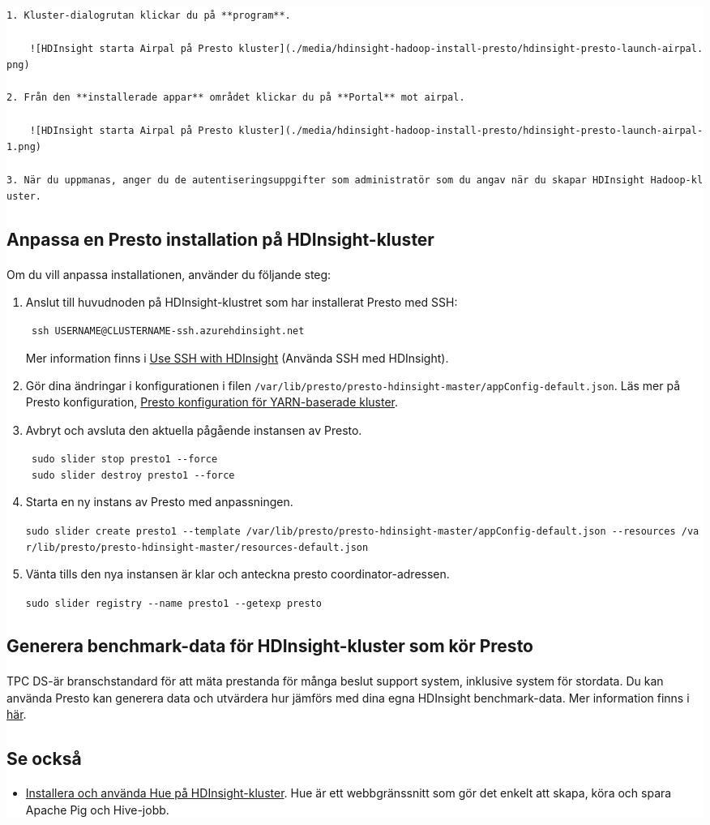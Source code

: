     1. Kluster-dialogrutan klickar du på **program**.

        ![HDInsight starta Airpal på Presto kluster](./media/hdinsight-hadoop-install-presto/hdinsight-presto-launch-airpal.png)

    2. Från den **installerade appar** området klickar du på **Portal** mot airpal.

        ![HDInsight starta Airpal på Presto kluster](./media/hdinsight-hadoop-install-presto/hdinsight-presto-launch-airpal-1.png)

    3. När du uppmanas, anger du de autentiseringsuppgifter som administratör som du angav när du skapar HDInsight Hadoop-kluster.

## <a name="customize-a-presto-installation-on-hdinsight-cluster"></a>Anpassa en Presto installation på HDInsight-kluster

Om du vill anpassa installationen, använder du följande steg:

1. Anslut till huvudnoden på HDInsight-klustret som har installerat Presto med SSH:
   
        ssh USERNAME@CLUSTERNAME-ssh.azurehdinsight.net
   
    Mer information finns i [Use SSH with HDInsight](hdinsight-hadoop-linux-use-ssh-unix.md) (Använda SSH med HDInsight).

2. Gör dina ändringar i konfigurationen i filen `/var/lib/presto/presto-hdinsight-master/appConfig-default.json`. Läs mer på Presto konfiguration, [Presto konfiguration för YARN-baserade kluster](https://prestodb.io/presto-yarn/installation-yarn-configuration-options.html).

3. Avbryt och avsluta den aktuella pågående instansen av Presto.

        sudo slider stop presto1 --force
        sudo slider destroy presto1 --force

4. Starta en ny instans av Presto med anpassningen.

       sudo slider create presto1 --template /var/lib/presto/presto-hdinsight-master/appConfig-default.json --resources /var/lib/presto/presto-hdinsight-master/resources-default.json

5. Vänta tills den nya instansen är klar och anteckna presto coordinator-adressen.


       sudo slider registry --name presto1 --getexp presto

## <a name="generate-benchmark-data-for-hdinsight-clusters-that-run-presto"></a>Generera benchmark-data för HDInsight-kluster som kör Presto

TPC DS-är branschstandard för att mäta prestanda för många beslut support system, inklusive system för stordata. Du kan använda Presto kan generera data och utvärdera hur jämförs med dina egna HDInsight benchmark-data. Mer information finns i [här](https://github.com/hdinsight/tpcds-datagen-as-hive-query/blob/master/README.md).



## <a name="see-also"></a>Se också
* [Installera och använda Hue på HDInsight-kluster](hdinsight-hadoop-hue-linux.md). Hue är ett webbgränssnitt som gör det enkelt att skapa, köra och spara Apache Pig och Hive-jobb.
